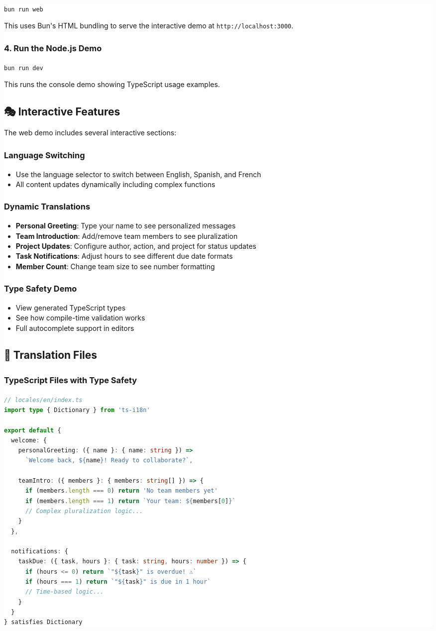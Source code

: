 ```bash
bun run web
```

This uses Bun's HTML bundling to serve the interactive demo at `http://localhost:3000`.

### 4. Run the Node.js Demo

```bash
bun run dev
```

This runs the console demo showing TypeScript usage examples.

## 🎭 Interactive Features

The web demo includes several interactive sections:

### Language Switching
- Use the language selector to switch between English, Spanish, and French
- All content updates dynamically including complex functions

### Dynamic Translations
- **Personal Greeting**: Type your name to see personalized messages
- **Team Introduction**: Add/remove team members to see pluralization
- **Project Updates**: Configure author, action, and project for status updates
- **Task Notifications**: Adjust hours to see different due date formats
- **Member Count**: Change team size to see number formatting

### Type Safety Demo
- View generated TypeScript types
- See how compile-time validation works
- Full autocomplete support in editors

## 📝 Translation Files

### TypeScript Files with Type Safety

```typescript
// locales/en/index.ts
import type { Dictionary } from 'ts-i18n'

export default {
  welcome: {
    personalGreeting: ({ name }: { name: string }) =>
      `Welcome back, ${name}! Ready to collaborate?`,

    teamIntro: ({ members }: { members: string[] }) => {
      if (members.length === 0) return 'No team members yet'
      if (members.length === 1) return `Your team: ${members[0]}`
      // Complex pluralization logic...
    }
  },

  notifications: {
    taskDue: ({ task, hours }: { task: string, hours: number }) => {
      if (hours <= 0) return `"${task}" is overdue! ⚠️`
      if (hours === 1) return `"${task}" is due in 1 hour`
      // Time-based logic...
    }
  }
} satisfies Dictionary
```
